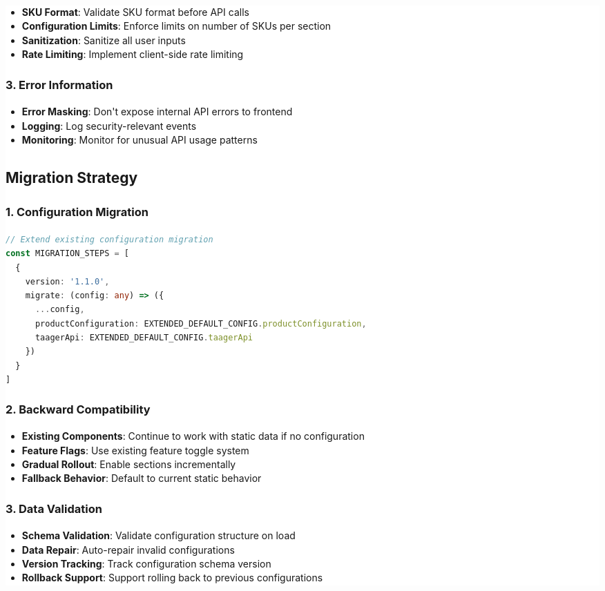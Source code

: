 - **SKU Format**: Validate SKU format before API calls
- **Configuration Limits**: Enforce limits on number of SKUs per section
- **Sanitization**: Sanitize all user inputs
- **Rate Limiting**: Implement client-side rate limiting

### 3. Error Information

- **Error Masking**: Don't expose internal API errors to frontend
- **Logging**: Log security-relevant events
- **Monitoring**: Monitor for unusual API usage patterns

## Migration Strategy

### 1. Configuration Migration

```typescript
// Extend existing configuration migration
const MIGRATION_STEPS = [
  {
    version: '1.1.0',
    migrate: (config: any) => ({
      ...config,
      productConfiguration: EXTENDED_DEFAULT_CONFIG.productConfiguration,
      taagerApi: EXTENDED_DEFAULT_CONFIG.taagerApi
    })
  }
]
```

### 2. Backward Compatibility

- **Existing Components**: Continue to work with static data if no configuration
- **Feature Flags**: Use existing feature toggle system
- **Gradual Rollout**: Enable sections incrementally
- **Fallback Behavior**: Default to current static behavior

### 3. Data Validation

- **Schema Validation**: Validate configuration structure on load
- **Data Repair**: Auto-repair invalid configurations
- **Version Tracking**: Track configuration schema version
- **Rollback Support**: Support rolling back to previous configurations